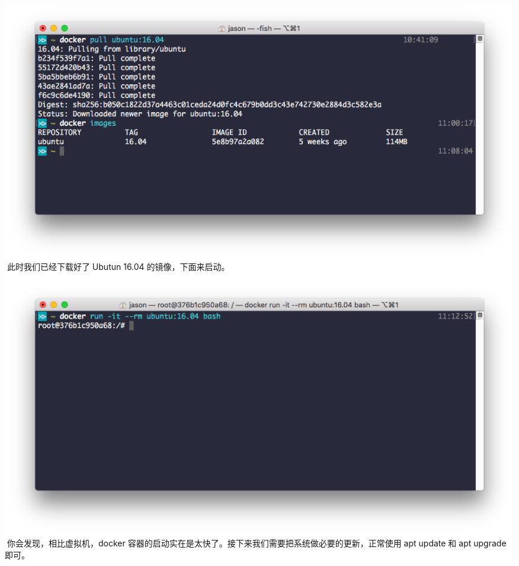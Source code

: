 ![](assets/ch03/09.png)
﻿﻿
此时我们已经下载好了 Ubutun 16.04 的镜像，下面来启动。

![](assets/ch03/10.png)
﻿﻿
你会发现，相比虚拟机，docker 容器的启动实在是太快了。接下来我们需要把系统做必要的更新，正常使用 apt update 和 apt upgrade 即可。
